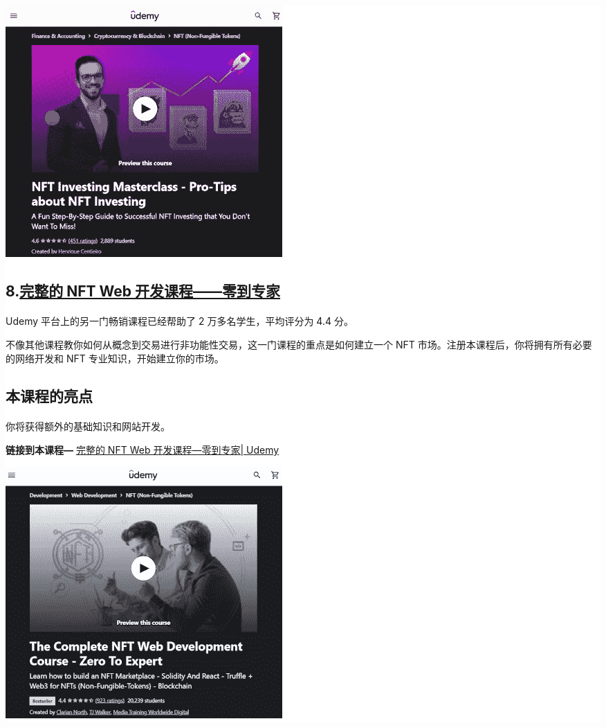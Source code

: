 [![](img/74d233bc9966ff0723dc1cc41ac20771.png)](https://click.linksynergy.com/deeplink?id=JVFxdTr9V80&mid=39197&murl=https%3A%2F%2Fwww.udemy.com%2Fcourse%2Fnft-investing-masterclass-pro-tips-about-nft-investing%2F)

## 8.[完整的 NFT Web 开发课程——零到专家](https://click.linksynergy.com/deeplink?id=CuIbQrBnhiw&mid=39197&murl=https%3A%2F%2Fwww.udemy.com%2Fcourse%2Fthe-complete-nft-web-developer-course-zero-to-professional%2F)

Udemy 平台上的另一门畅销课程已经帮助了 2 万多名学生，平均评分为 4.4 分。

不像其他课程教你如何从概念到交易进行非功能性交易，这一门课程的重点是如何建立一个 NFT 市场。注册本课程后，你将拥有所有必要的网络开发和 NFT 专业知识，开始建立你的市场。

## 本课程的亮点

你将获得额外的基础知识和网站开发。

**链接到本课程—** [完整的 NFT Web 开发课程—零到专家| Udemy](https://click.linksynergy.com/deeplink?id=CuIbQrBnhiw&mid=39197&murl=https%3A%2F%2Fwww.udemy.com%2Fcourse%2Fthe-complete-nft-web-developer-course-zero-to-professional%2F)

[![](img/55c4456baefaccaed74d8591eca94ddf.png)](https://click.linksynergy.com/deeplink?id=CuIbQrBnhiw&mid=39197&murl=https%3A%2F%2Fwww.udemy.com%2Fcourse%2Fthe-complete-nft-web-developer-course-zero-to-professional%2F)
